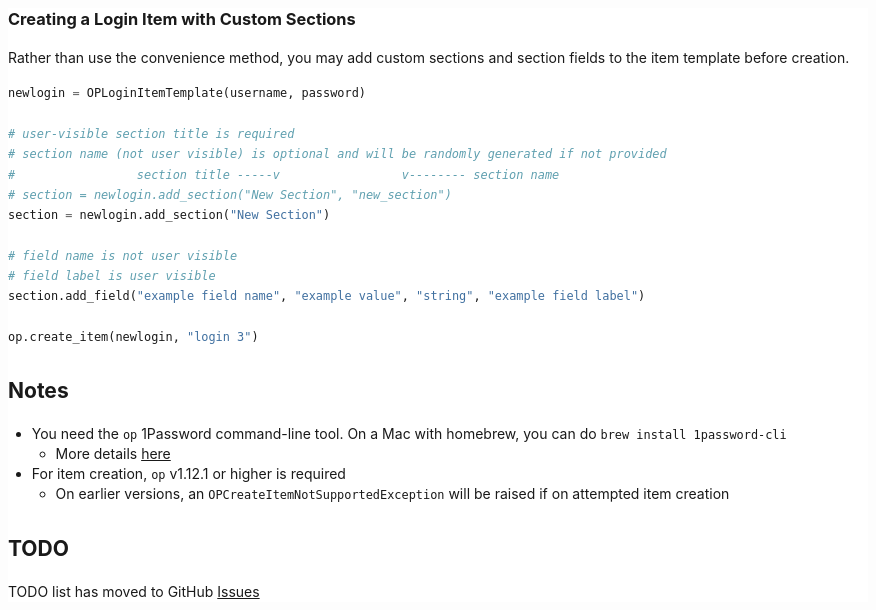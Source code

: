### Creating a Login Item with Custom Sections

Rather than use the convenience method, you may add custom sections and section fields to the item template before creation.

```python
newlogin = OPLoginItemTemplate(username, password)

# user-visible section title is required
# section name (not user visible) is optional and will be randomly generated if not provided
#                 section title -----v                 v-------- section name
# section = newlogin.add_section("New Section", "new_section")
section = newlogin.add_section("New Section")

# field name is not user visible
# field label is user visible
section.add_field("example field name", "example value", "string", "example field label")

op.create_item(newlogin, "login 3")
```



## Notes

- You need the `op` 1Password command-line tool. On a Mac with homebrew, you can do `brew install 1password-cli`
  - More details [here](https://support.1password.com/command-line-getting-started/)
- For item creation, `op` v1.12.1 or higher is required
  - On earlier versions, an `OPCreateItemNotSupportedException` will be raised if on attempted item creation 

## TODO

TODO list has moved to GitHub [Issues](https://github.com/zcutlip/pyonepassword/issues)

